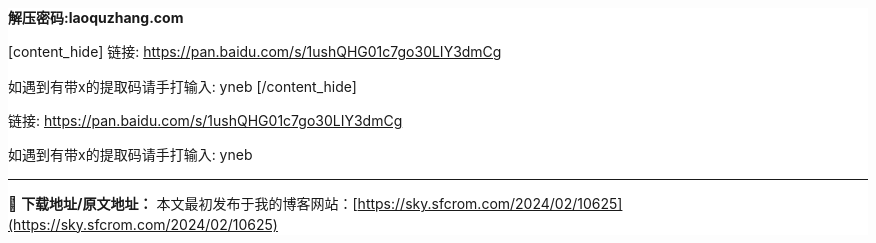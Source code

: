 <strong>解压密码:laoquzhang.com</strong>

[content_hide]
链接: https://pan.baidu.com/s/1ushQHG01c7go30LIY3dmCg

如遇到有带x的提取码请手打输入: yneb
[/content_hide]


链接: https://pan.baidu.com/s/1ushQHG01c7go30LIY3dmCg

如遇到有带x的提取码请手打输入: yneb


---
📖 **下载地址/原文地址：** 本文最初发布于我的博客网站：[https://sky.sfcrom.com/2024/02/10625](https://sky.sfcrom.com/2024/02/10625)
